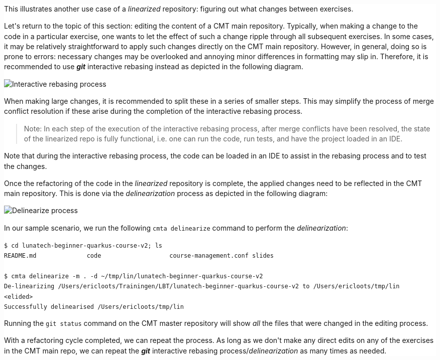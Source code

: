 This illustrates another use case of a _linearized_ repository: figuring out
what changes between exercises.

Let's return to the topic of this section: editing the content of a CMT
main repository. Typically, when making a change to the code in a particular
exercise, one wants to let the effect of such a change ripple through all
subsequent exercises. In some cases, it may be relatively straightforward to
apply such changes directly on the CMT main repository. However, in general,
doing so is prone to errors: necessary changes may be overlooked and annoying
minor differences in formatting may slip in. Therefore, it is recommended to
use **_git_** interactive rebasing instead as depicted in the following
diagram.

![Interactive rebasing process](https://imgur.com/cac7Ls4.png)

When making large changes, it is recommended to split these in a series
of smaller steps. This may simplify the process of merge conflict resolution
if these arise during the completion of the interactive rebasing process.

> Note: In each step of the execution of the interactive rebasing process,
> after merge conflicts have been resolved, the state of the linearized
> repo is fully functional, i.e. one can run the code, run tests, and have
> the project loaded in an IDE.

Note that during the interactive rebasing process, the code can be loaded in
an IDE to assist in the rebasing process and to test the changes.

Once the refactoring of the code in the _linearized_ repository is complete,
the applied changes need to be reflected in the CMT main repository. This is
done via the _delinearization_ process as depicted in the following diagram:

![Delinearize process](https://imgur.com/t0Wahtt.png)

In our sample scenario, we run the following `cmta delinearize` command to perform
the _delinearization_:

```
$ cd lunatech-beginner-quarkus-course-v2; ls
README.md              code                   course-management.conf slides

$ cmta delinearize -m . -d ~/tmp/lin/lunatech-beginner-quarkus-course-v2
De-linearizing /Users/ericloots/Trainingen/LBT/lunatech-beginner-quarkus-course-v2 to /Users/ericloots/tmp/lin
<elided>
Successfully delinearised /Users/ericloots/tmp/lin

```

Running the `git status` command on the CMT master repository will show _all_
the files that were changed in the editing process.

With a refactoring cycle completed, we can repeat the process. As long as we
don't make any direct edits on any of the exercises in the CMT main repo,
we can repeat the **_git_** interactive rebasing process/_delinearization_
as many times as needed.
